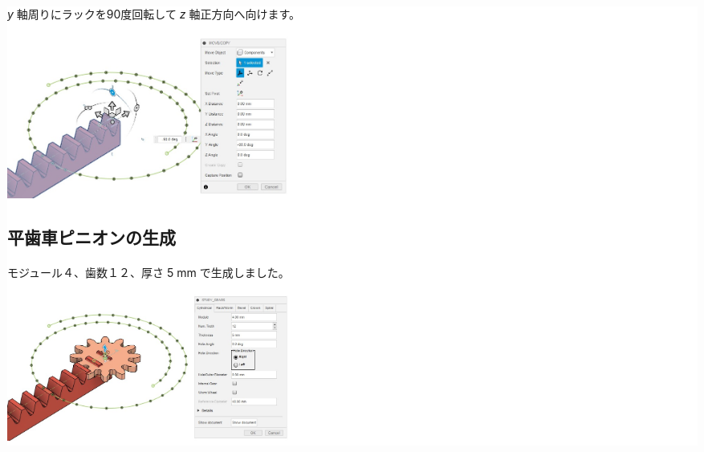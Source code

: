 $y$ 軸周りにラックを90度回転して $z$ 軸正方向へ向けます。

<a href="assets/archimedean5.jpg"><img src="assets/archimedean5.jpg" width="350" /></a>

## 平歯車ピニオンの生成

モジュール４、歯数１２、厚さ 5 mm で生成しました。

<a href="assets/archimedean6.jpg"><img src="assets/archimedean6.jpg" width="350" /></a>
